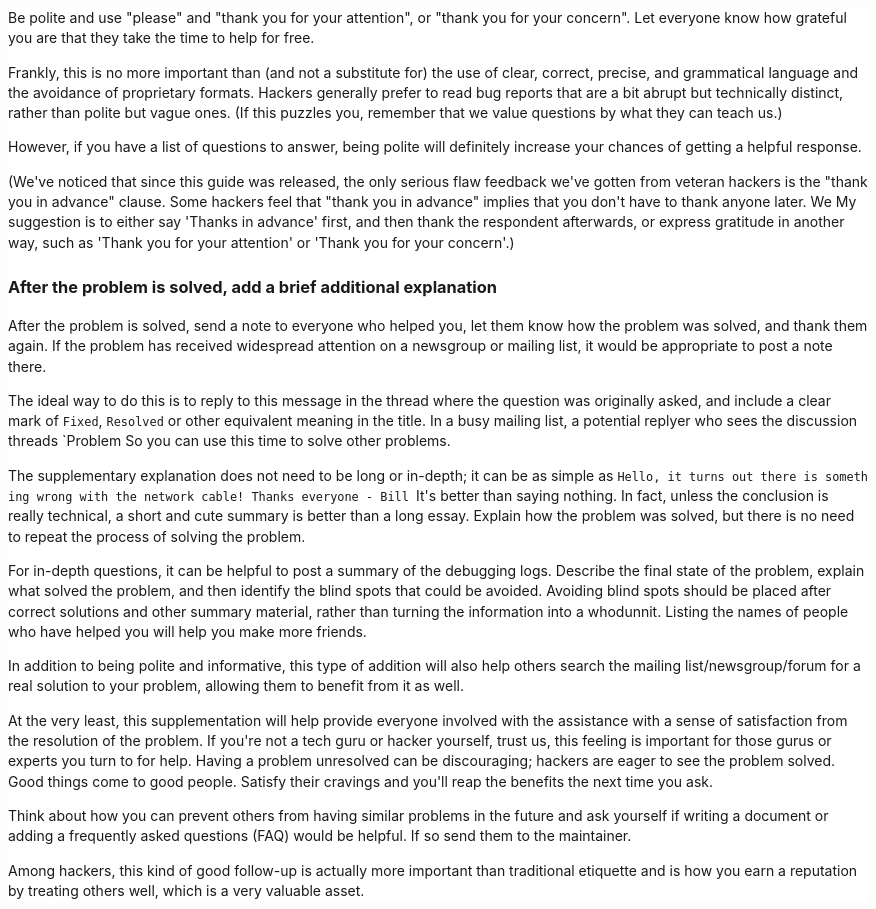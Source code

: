 Be polite and use "please" and "thank you for your attention", or "thank you for your concern". Let everyone know how grateful you are that they take the time to help for free.

Frankly, this is no more important than (and not a substitute for) the use of clear, correct, precise, and grammatical language and the avoidance of proprietary formats. Hackers generally prefer to read bug reports that are a bit abrupt but technically distinct, rather than polite but vague ones. (If this puzzles you, remember that we value questions by what they can teach us.)

However, if you have a list of questions to answer, being polite will definitely increase your chances of getting a helpful response.

(We've noticed that since this guide was released, the only serious flaw feedback we've gotten from veteran hackers is the "thank you in advance" clause. Some hackers feel that "thank you in advance" implies that you don't have to thank anyone later. We My suggestion is to either say 'Thanks in advance' first, and then thank the respondent afterwards, or express gratitude in another way, such as 'Thank you for your attention' or 'Thank you for your concern'.)

### After the problem is solved, add a brief additional explanation

After the problem is solved, send a note to everyone who helped you, let them know how the problem was solved, and thank them again. If the problem has received widespread attention on a newsgroup or mailing list, it would be appropriate to post a note there.

The ideal way to do this is to reply to this message in the thread where the question was originally asked, and include a clear mark of `Fixed`, `Resolved` or other equivalent meaning in the title. In a busy mailing list, a potential replyer who sees the discussion threads `Problem So you can use this time to solve other problems.

The supplementary explanation does not need to be long or in-depth; it can be as simple as `Hello, it turns out there is something wrong with the network cable! Thanks everyone - Bill `It's better than saying nothing. In fact, unless the conclusion is really technical, a short and cute summary is better than a long essay. Explain how the problem was solved, but there is no need to repeat the process of solving the problem.

For in-depth questions, it can be helpful to post a summary of the debugging logs. Describe the final state of the problem, explain what solved the problem, and then identify the blind spots that could be avoided. Avoiding blind spots should be placed after correct solutions and other summary material, rather than turning the information into a whodunnit. Listing the names of people who have helped you will help you make more friends.

In addition to being polite and informative, this type of addition will also help others search the mailing list/newsgroup/forum for a real solution to your problem, allowing them to benefit from it as well.

At the very least, this supplementation will help provide everyone involved with the assistance with a sense of satisfaction from the resolution of the problem. If you're not a tech guru or hacker yourself, trust us, this feeling is important for those gurus or experts you turn to for help. Having a problem unresolved can be discouraging; hackers are eager to see the problem solved. Good things come to good people. Satisfy their cravings and you'll reap the benefits the next time you ask.

Think about how you can prevent others from having similar problems in the future and ask yourself if writing a document or adding a frequently asked questions (FAQ) would be helpful. If so send them to the maintainer.

Among hackers, this kind of good follow-up is actually more important than traditional etiquette and is how you earn a reputation by treating others well, which is a very valuable asset.
